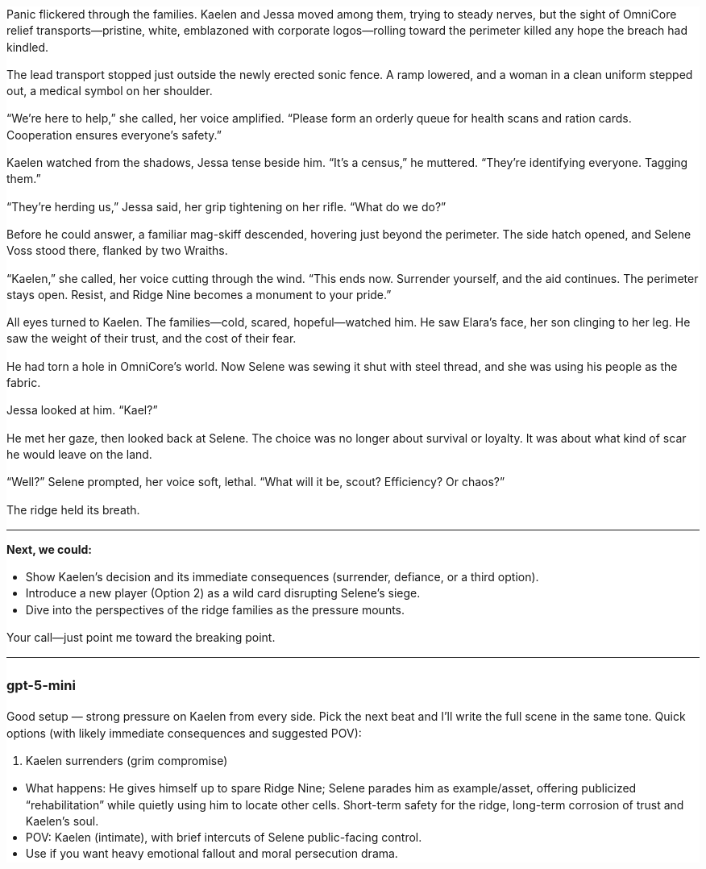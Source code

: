 Panic flickered through the families. Kaelen and Jessa moved among them, trying to steady nerves, but the sight of OmniCore relief transports—pristine, white, emblazoned with corporate logos—rolling toward the perimeter killed any hope the breach had kindled.

The lead transport stopped just outside the newly erected sonic fence. A ramp lowered, and a woman in a clean uniform stepped out, a medical symbol on her shoulder.

“We’re here to help,” she called, her voice amplified. “Please form an orderly queue for health scans and ration cards. Cooperation ensures everyone’s safety.”

Kaelen watched from the shadows, Jessa tense beside him. “It’s a census,” he muttered. “They’re identifying everyone. Tagging them.”

“They’re herding us,” Jessa said, her grip tightening on her rifle. “What do we do?”

Before he could answer, a familiar mag-skiff descended, hovering just beyond the perimeter. The side hatch opened, and Selene Voss stood there, flanked by two Wraiths.

“Kaelen,” she called, her voice cutting through the wind. “This ends now. Surrender yourself, and the aid continues. The perimeter stays open. Resist, and Ridge Nine becomes a monument to your pride.”

All eyes turned to Kaelen. The families—cold, scared, hopeful—watched him. He saw Elara’s face, her son clinging to her leg. He saw the weight of their trust, and the cost of their fear.

He had torn a hole in OmniCore’s world. Now Selene was sewing it shut with steel thread, and she was using his people as the fabric.

Jessa looked at him. “Kael?”

He met her gaze, then looked back at Selene. The choice was no longer about survival or loyalty. It was about what kind of scar he would leave on the land.

“Well?” Selene prompted, her voice soft, lethal. “What will it be, scout? Efficiency? Or chaos?”

The ridge held its breath.

---

**Next, we could:**
- Show Kaelen’s decision and its immediate consequences (surrender, defiance, or a third option).
- Introduce a new player (Option 2) as a wild card disrupting Selene’s siege.
- Dive into the perspectives of the ridge families as the pressure mounts.

Your call—just point me toward the breaking point.

---

### gpt-5-mini

Good setup — strong pressure on Kaelen from every side. Pick the next beat and I’ll write the full scene in the same tone. Quick options (with likely immediate consequences and suggested POV):

1) Kaelen surrenders (grim compromise)
- What happens: He gives himself up to spare Ridge Nine; Selene parades him as example/asset, offering publicized “rehabilitation” while quietly using him to locate other cells. Short-term safety for the ridge, long-term corrosion of trust and Kaelen’s soul.
- POV: Kaelen (intimate), with brief intercuts of Selene public-facing control.
- Use if you want heavy emotional fallout and moral persecution drama.
